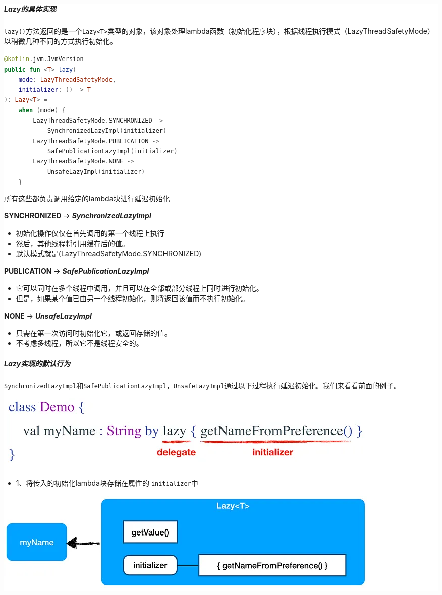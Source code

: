 ##### Lazy的具体实现

`lazy()`方法返回的是一个`Lazy<T>`类型的对象，该对象处理lambda函数（初始化程序块），根据线程执行模式（LazyThreadSafetyMode）以稍微几种不同的方式执行初始化。

```kotlin
@kotlin.jvm.JvmVersion
public fun <T> lazy(
    mode: LazyThreadSafetyMode,
    initializer: () -> T
): Lazy<T> =
    when (mode) {
        LazyThreadSafetyMode.SYNCHRONIZED ->
            SynchronizedLazyImpl(initializer)
        LazyThreadSafetyMode.PUBLICATION ->
            SafePublicationLazyImpl(initializer)
        LazyThreadSafetyMode.NONE ->
            UnsafeLazyImpl(initializer)
    }
```

所有这些都负责调用给定的lambda块进行延迟初始化

**SYNCHRONIZED** → ***SynchronizedLazyImpl***

- 初始化操作仅仅在首先调用的第一个线程上执行
- 然后，其他线程将引用缓存后的值。
- 默认模式就是(LazyThreadSafetyMode.SYNCHRONIZED)

**PUBLICATION** → ***SafePublicationLazyImpl***

- 它可以同时在多个线程中调用，并且可以在全部或部分线程上同时进行初始化。
- 但是，如果某个值已由另一个线程初始化，则将返回该值而不执行初始化。

**NONE** → ***UnsafeLazyImpl***

- 只需在第一次访问时初始化它，或返回存储的值。
- 不考虑多线程，所以它不是线程安全的。

##### Lazy实现的默认行为

`SynchronizedLazyImpl`和`SafePublicationLazyImpl`，`UnsafeLazyImpl`通过以下过程执行延迟初始化。我们来看看前面的例子。

 ![lazy原理_0](.\res\lazy原理_0.webp)



- 1、将传入的初始化lambda块存储在属性的 `initializer`中

 ![lazy原理_1](.\res\lazy原理_1.webp)
